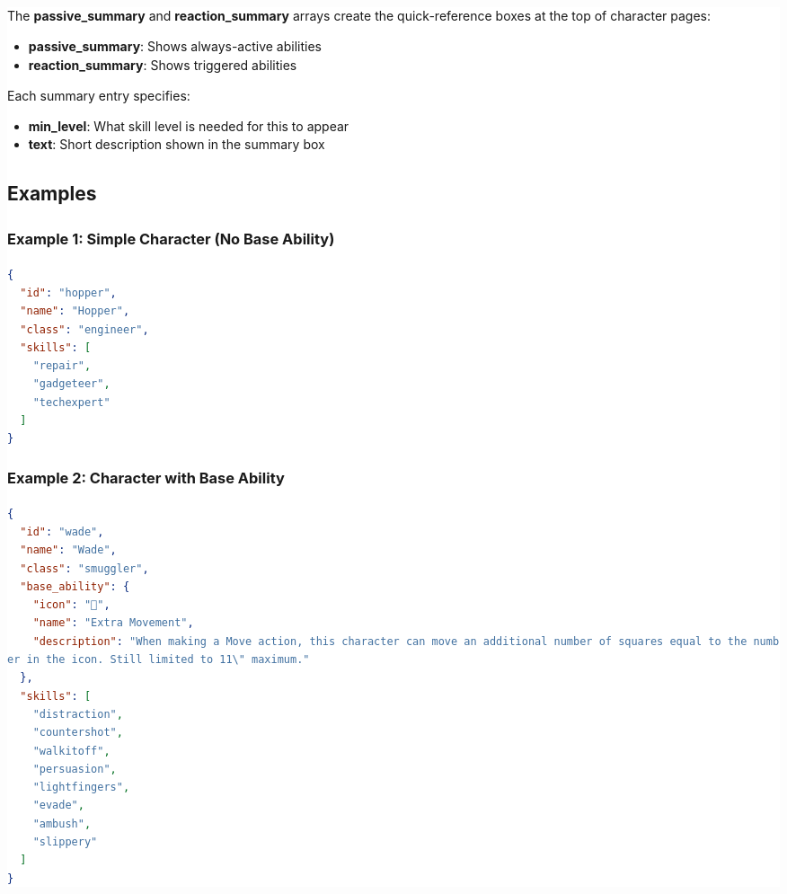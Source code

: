 The **passive_summary** and **reaction_summary** arrays create the quick-reference boxes at the top of character pages:

- **passive_summary**: Shows always-active abilities
- **reaction_summary**: Shows triggered abilities

Each summary entry specifies:
- **min_level**: What skill level is needed for this to appear
- **text**: Short description shown in the summary box

## Examples

### Example 1: Simple Character (No Base Ability)

```json
{
  "id": "hopper",
  "name": "Hopper",
  "class": "engineer",
  "skills": [
    "repair",
    "gadgeteer",
    "techexpert"
  ]
}
```

### Example 2: Character with Base Ability

```json
{
  "id": "wade",
  "name": "Wade",
  "class": "smuggler",
  "base_ability": {
    "icon": "🏃",
    "name": "Extra Movement",
    "description": "When making a Move action, this character can move an additional number of squares equal to the number in the icon. Still limited to 11\" maximum."
  },
  "skills": [
    "distraction",
    "countershot",
    "walkitoff",
    "persuasion",
    "lightfingers",
    "evade",
    "ambush",
    "slippery"
  ]
}
```
